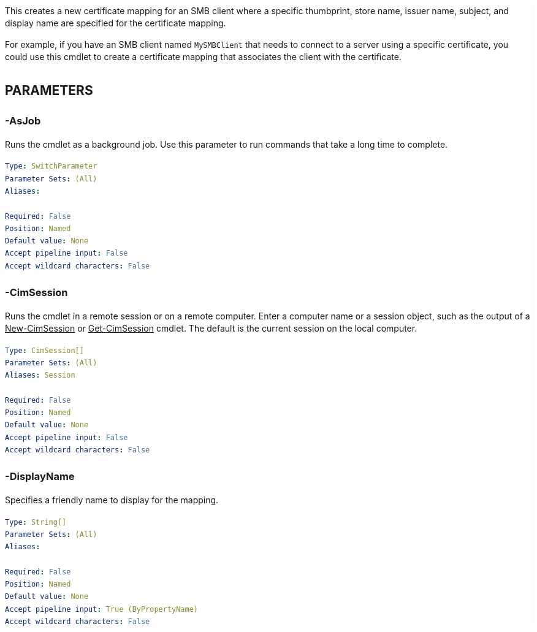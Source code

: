 This creates a new certificate mapping for an SMB client where a specific thumbprint, store name,
issuer name, subject, and display name are specified for the certificate mapping.

For example, if you have an SMB client named `MySMBClient` that needs to connect to a server using
a specific certificate, you could use this cmdlet to create a certificate mapping that associates
the client with the certificate.

## PARAMETERS

### -AsJob

Runs the cmdlet as a background job. Use this parameter to run commands that take a long time to
complete.

```yaml
Type: SwitchParameter
Parameter Sets: (All)
Aliases:

Required: False
Position: Named
Default value: None
Accept pipeline input: False
Accept wildcard characters: False
```

### -CimSession

Runs the cmdlet in a remote session or on a remote computer. Enter a computer name or a session
object, such as the output of a [New-CimSession](https://go.microsoft.com/fwlink/p/?LinkId=227967)
or [Get-CimSession](/powershell/module/cimcmdlets/get-cimsession) cmdlet. The default is the
current session on the local computer.

```yaml
Type: CimSession[]
Parameter Sets: (All)
Aliases: Session

Required: False
Position: Named
Default value: None
Accept pipeline input: False
Accept wildcard characters: False
```

### -DisplayName

Specifies a friendly name to display for the mapping.

```yaml
Type: String[]
Parameter Sets: (All)
Aliases:

Required: False
Position: Named
Default value: None
Accept pipeline input: True (ByPropertyName)
Accept wildcard characters: False
```
